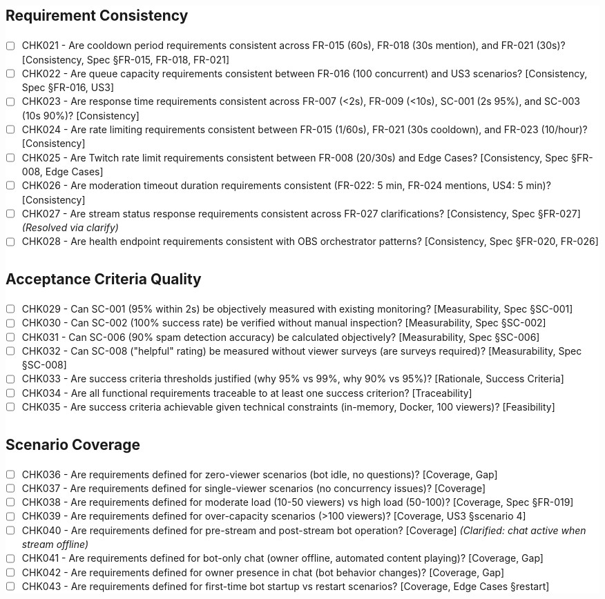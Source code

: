 ## Requirement Consistency

- [ ] CHK021 - Are cooldown period requirements consistent across FR-015 (60s), FR-018 (30s mention), and FR-021 (30s)? [Consistency, Spec §FR-015, FR-018, FR-021]
- [ ] CHK022 - Are queue capacity requirements consistent between FR-016 (100 concurrent) and US3 scenarios? [Consistency, Spec §FR-016, US3]
- [ ] CHK023 - Are response time requirements consistent across FR-007 (<2s), FR-009 (<10s), SC-001 (2s 95%), and SC-003 (10s 90%)? [Consistency]
- [ ] CHK024 - Are rate limiting requirements consistent between FR-015 (1/60s), FR-021 (30s cooldown), and FR-023 (10/hour)? [Consistency]
- [ ] CHK025 - Are Twitch rate limit requirements consistent between FR-008 (20/30s) and Edge Cases? [Consistency, Spec §FR-008, Edge Cases]
- [ ] CHK026 - Are moderation timeout duration requirements consistent (FR-022: 5 min, FR-024 mentions, US4: 5 min)? [Consistency]
- [ ] CHK027 - Are stream status response requirements consistent across FR-027 clarifications? [Consistency, Spec §FR-027] *(Resolved via clarify)*
- [ ] CHK028 - Are health endpoint requirements consistent with OBS orchestrator patterns? [Consistency, Spec §FR-020, FR-026]

## Acceptance Criteria Quality

- [ ] CHK029 - Can SC-001 (95% within 2s) be objectively measured with existing monitoring? [Measurability, Spec §SC-001]
- [ ] CHK030 - Can SC-002 (100% success rate) be verified without manual inspection? [Measurability, Spec §SC-002]
- [ ] CHK031 - Can SC-006 (90% spam detection accuracy) be calculated objectively? [Measurability, Spec §SC-006]
- [ ] CHK032 - Can SC-008 ("helpful" rating) be measured without viewer surveys (are surveys required)? [Measurability, Spec §SC-008]
- [ ] CHK033 - Are success criteria thresholds justified (why 95% vs 99%, why 90% vs 95%)? [Rationale, Success Criteria]
- [ ] CHK034 - Are all functional requirements traceable to at least one success criterion? [Traceability]
- [ ] CHK035 - Are success criteria achievable given technical constraints (in-memory, Docker, 100 viewers)? [Feasibility]

## Scenario Coverage

- [ ] CHK036 - Are requirements defined for zero-viewer scenarios (bot idle, no questions)? [Coverage, Gap]
- [ ] CHK037 - Are requirements defined for single-viewer scenarios (no concurrency issues)? [Coverage]
- [ ] CHK038 - Are requirements defined for moderate load (10-50 viewers) vs high load (50-100)? [Coverage, Spec §FR-019]
- [ ] CHK039 - Are requirements defined for over-capacity scenarios (>100 viewers)? [Coverage, US3 §scenario 4]
- [ ] CHK040 - Are requirements defined for pre-stream and post-stream bot operation? [Coverage] *(Clarified: chat active when stream offline)*
- [ ] CHK041 - Are requirements defined for bot-only chat (owner offline, automated content playing)? [Coverage, Gap]
- [ ] CHK042 - Are requirements defined for owner presence in chat (bot behavior changes)? [Coverage, Gap]
- [ ] CHK043 - Are requirements defined for first-time bot startup vs restart scenarios? [Coverage, Edge Cases §restart]
